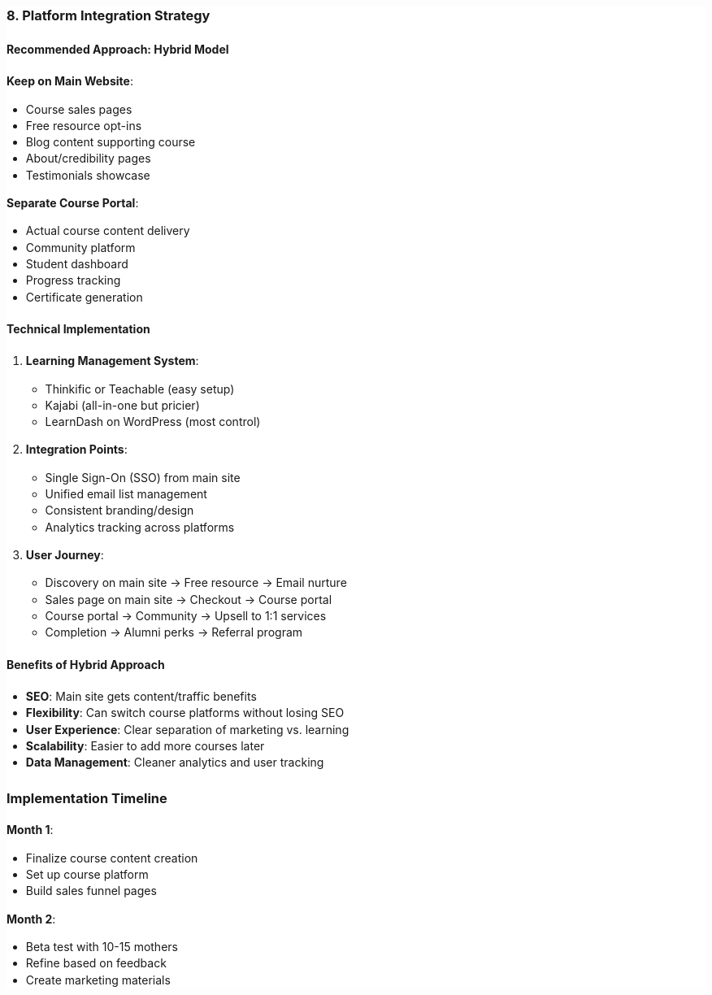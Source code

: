 ### 8. Platform Integration Strategy

#### Recommended Approach: Hybrid Model

**Keep on Main Website**:
- Course sales pages
- Free resource opt-ins
- Blog content supporting course
- About/credibility pages
- Testimonials showcase

**Separate Course Portal**:
- Actual course content delivery
- Community platform
- Student dashboard
- Progress tracking
- Certificate generation

#### Technical Implementation
1. **Learning Management System**: 
   - Thinkific or Teachable (easy setup)
   - Kajabi (all-in-one but pricier)
   - LearnDash on WordPress (most control)

2. **Integration Points**:
   - Single Sign-On (SSO) from main site
   - Unified email list management
   - Consistent branding/design
   - Analytics tracking across platforms

3. **User Journey**:
   - Discovery on main site → Free resource → Email nurture
   - Sales page on main site → Checkout → Course portal
   - Course portal → Community → Upsell to 1:1 services
   - Completion → Alumni perks → Referral program

#### Benefits of Hybrid Approach
- **SEO**: Main site gets content/traffic benefits
- **Flexibility**: Can switch course platforms without losing SEO
- **User Experience**: Clear separation of marketing vs. learning
- **Scalability**: Easier to add more courses later
- **Data Management**: Cleaner analytics and user tracking

### Implementation Timeline

**Month 1**: 
- Finalize course content creation
- Set up course platform
- Build sales funnel pages

**Month 2**:
- Beta test with 10-15 mothers
- Refine based on feedback
- Create marketing materials
